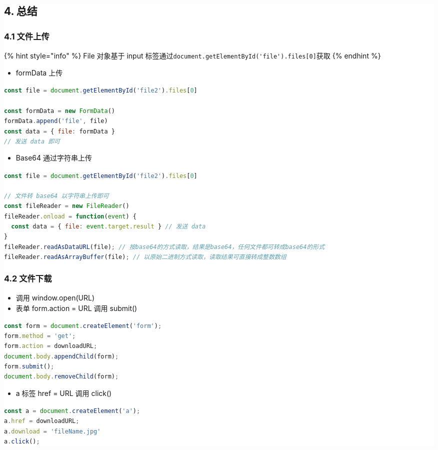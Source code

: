 ## 4. 总结

### 4.1 文件上传

{% hint style="info" %}
File 对象基于 input 标签通过`document.getElementById('file').files[0]`获取
{% endhint %}

* formData 上传

```javascript
const file = document.getElementById('file2').files[0]

const formData = new FormData()
formData.append('file', file)
const data = { file: formData } 
// 发送 data 即可
```

* Base64 通过字符串上传

```javascript
const file = document.getElementById('file2').files[0]

// 文件转 base64 以字符串上传即可 
const fileReader = new FileReader()
fileReader.onload = function(event) {
  const data = { file: event.target.result } // 发送 data
}
fileReader.readAsDataURL(file); // 按base64的方式读取，结果是base64，任何文件都可转成base64的形式
fileReader.readAsArrayBuffer(file); // 以原始二进制方式读取，读取结果可直接转成整数数组
```

### **4.2 文件下载**

* 调用 window.open\(URL\)
* 表单 form.action = URL 调用 submit\(\)

```javascript
const form = document.createElement('form');
form.method = 'get';
form.action = downloadURL;
document.body.appendChild(form); 
form.submit();
document.body.removeChild(form);
```

* a 标签 href = URL 调用 click\(\)

```javascript
const a = document.createElement('a');
a.href = downloadURL;
a.download = 'fileName.jpg'
a.click();
```
